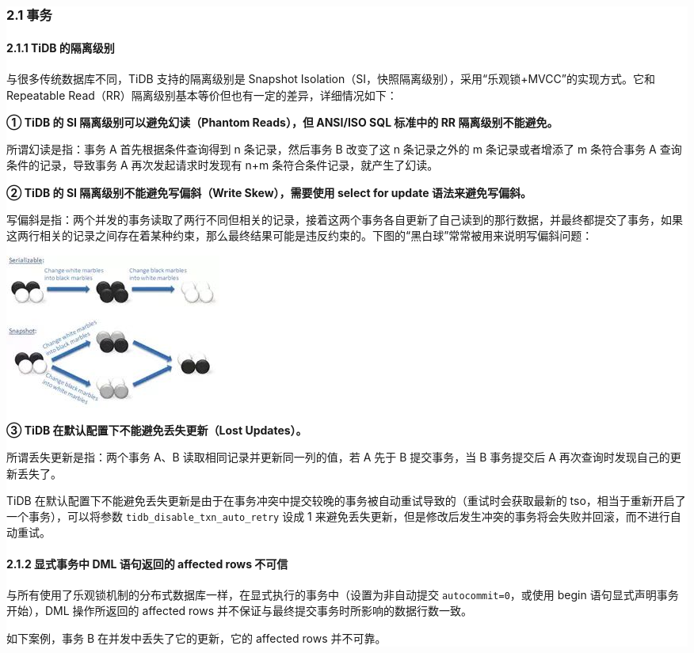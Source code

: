 ### 2.1 事务

#### 2.1.1 TiDB 的隔离级别

与很多传统数据库不同，TiDB 支持的隔离级别是 Snapshot Isolation（SI，快照隔离级别），采用“乐观锁+MVCC”的实现方式。它和 Repeatable Read（RR）隔离级别基本等价但也有一定的差异，详细情况如下：

**① TiDB 的 SI 隔离级别可以避免幻读（Phantom Reads），但 ANSI/ISO SQL 标准中的 RR 隔离级别不能避免。**

所谓幻读是指：事务 A 首先根据条件查询得到 n 条记录，然后事务 B 改变了这 n 条记录之外的 m 条记录或者增添了 m 条符合事务 A 查询条件的记录，导致事务 A 再次发起请求时发现有 n+m 条符合条件记录，就产生了幻读。

**② TiDB 的 SI 隔离级别不能避免写偏斜（Write Skew），需要使用 select for update 语法来避免写偏斜。**

写偏斜是指：两个并发的事务读取了两行不同但相关的记录，接着这两个事务各自更新了自己读到的那行数据，并最终都提交了事务，如果这两行相关的记录之间存在着某种约束，那么最终结果可能是违反约束的。下图的“黑白球”常常被用来说明写偏斜问题：

![](media/user-case-huataizhengquan/2.jpg)

**③ TiDB 在默认配置下不能避免丢失更新（Lost Updates）。**

所谓丢失更新是指：两个事务 A、B 读取相同记录并更新同一列的值，若 A 先于 B 提交事务，当 B 事务提交后 A 再次查询时发现自己的更新丢失了。

TiDB 在默认配置下不能避免丢失更新是由于在事务冲突中提交较晚的事务被自动重试导致的（重试时会获取最新的 tso，相当于重新开启了一个事务），可以将参数 `tidb_disable_txn_auto_retry` 设成 1 来避免丢失更新，但是修改后发生冲突的事务将会失败并回滚，而不进行自动重试。

#### 2.1.2 显式事务中 DML 语句返回的 affected rows 不可信

与所有使用了乐观锁机制的分布式数据库一样，在显式执行的事务中（设置为非自动提交 `autocommit=0`，或使用 begin 语句显式声明事务开始），DML 操作所返回的 affected rows 并不保证与最终提交事务时所影响的数据行数一致。

如下案例，事务 B 在并发中丢失了它的更新，它的 affected rows 并不可靠。
